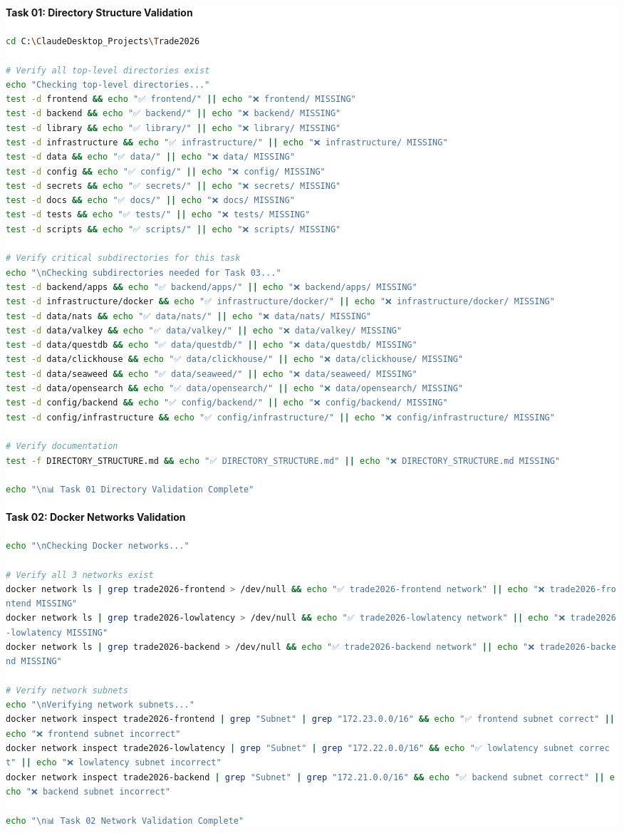 #### Task 01: Directory Structure Validation
```bash
cd C:\ClaudeDesktop_Projects\Trade2026

# Verify all top-level directories exist
echo "Checking top-level directories..."
test -d frontend && echo "✅ frontend/" || echo "❌ frontend/ MISSING"
test -d backend && echo "✅ backend/" || echo "❌ backend/ MISSING"
test -d library && echo "✅ library/" || echo "❌ library/ MISSING"
test -d infrastructure && echo "✅ infrastructure/" || echo "❌ infrastructure/ MISSING"
test -d data && echo "✅ data/" || echo "❌ data/ MISSING"
test -d config && echo "✅ config/" || echo "❌ config/ MISSING"
test -d secrets && echo "✅ secrets/" || echo "❌ secrets/ MISSING"
test -d docs && echo "✅ docs/" || echo "❌ docs/ MISSING"
test -d tests && echo "✅ tests/" || echo "❌ tests/ MISSING"
test -d scripts && echo "✅ scripts/" || echo "❌ scripts/ MISSING"

# Verify critical subdirectories for this task
echo "\nChecking subdirectories needed for Task 03..."
test -d backend/apps && echo "✅ backend/apps/" || echo "❌ backend/apps/ MISSING"
test -d infrastructure/docker && echo "✅ infrastructure/docker/" || echo "❌ infrastructure/docker/ MISSING"
test -d data/nats && echo "✅ data/nats/" || echo "❌ data/nats/ MISSING"
test -d data/valkey && echo "✅ data/valkey/" || echo "❌ data/valkey/ MISSING"
test -d data/questdb && echo "✅ data/questdb/" || echo "❌ data/questdb/ MISSING"
test -d data/clickhouse && echo "✅ data/clickhouse/" || echo "❌ data/clickhouse/ MISSING"
test -d data/seaweed && echo "✅ data/seaweed/" || echo "❌ data/seaweed/ MISSING"
test -d data/opensearch && echo "✅ data/opensearch/" || echo "❌ data/opensearch/ MISSING"
test -d config/backend && echo "✅ config/backend/" || echo "❌ config/backend/ MISSING"
test -d config/infrastructure && echo "✅ config/infrastructure/" || echo "❌ config/infrastructure/ MISSING"

# Verify documentation
test -f DIRECTORY_STRUCTURE.md && echo "✅ DIRECTORY_STRUCTURE.md" || echo "❌ DIRECTORY_STRUCTURE.md MISSING"

echo "\n📊 Task 01 Directory Validation Complete"
```

#### Task 02: Docker Networks Validation
```bash
echo "\nChecking Docker networks..."

# Verify all 3 networks exist
docker network ls | grep trade2026-frontend > /dev/null && echo "✅ trade2026-frontend network" || echo "❌ trade2026-frontend MISSING"
docker network ls | grep trade2026-lowlatency > /dev/null && echo "✅ trade2026-lowlatency network" || echo "❌ trade2026-lowlatency MISSING"
docker network ls | grep trade2026-backend > /dev/null && echo "✅ trade2026-backend network" || echo "❌ trade2026-backend MISSING"

# Verify network subnets
echo "\nVerifying network subnets..."
docker network inspect trade2026-frontend | grep "Subnet" | grep "172.23.0.0/16" && echo "✅ frontend subnet correct" || echo "❌ frontend subnet incorrect"
docker network inspect trade2026-lowlatency | grep "Subnet" | grep "172.22.0.0/16" && echo "✅ lowlatency subnet correct" || echo "❌ lowlatency subnet incorrect"
docker network inspect trade2026-backend | grep "Subnet" | grep "172.21.0.0/16" && echo "✅ backend subnet correct" || echo "❌ backend subnet incorrect"

echo "\n📊 Task 02 Network Validation Complete"
```
